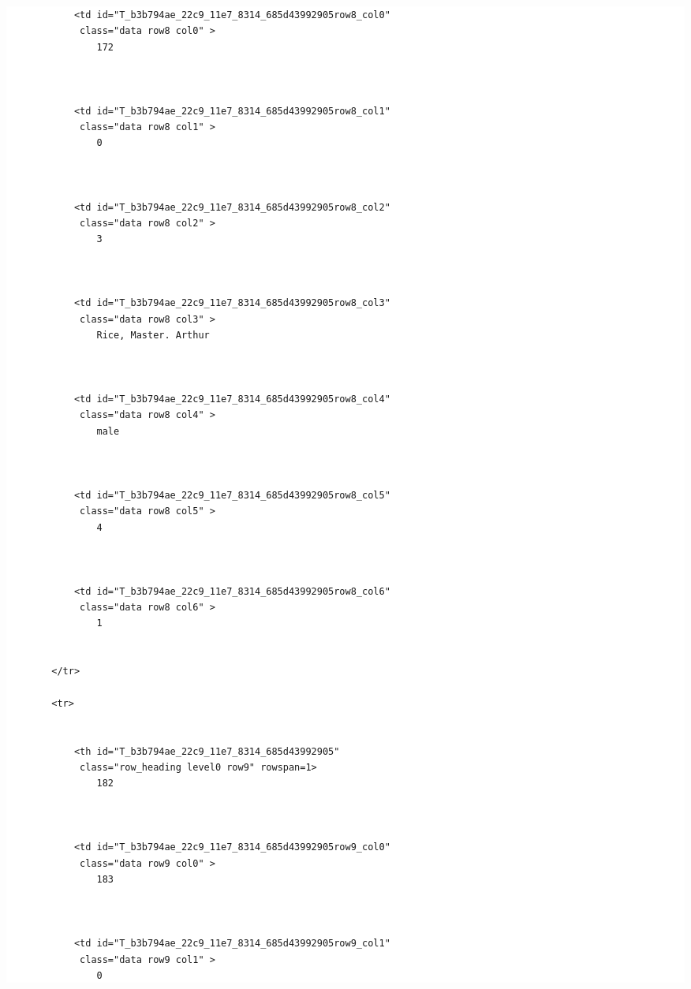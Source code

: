                 
                
                <td id="T_b3b794ae_22c9_11e7_8314_685d43992905row8_col0"
                 class="data row8 col0" >
                    172
                
                
                
                <td id="T_b3b794ae_22c9_11e7_8314_685d43992905row8_col1"
                 class="data row8 col1" >
                    0
                
                
                
                <td id="T_b3b794ae_22c9_11e7_8314_685d43992905row8_col2"
                 class="data row8 col2" >
                    3
                
                
                
                <td id="T_b3b794ae_22c9_11e7_8314_685d43992905row8_col3"
                 class="data row8 col3" >
                    Rice, Master. Arthur
                
                
                
                <td id="T_b3b794ae_22c9_11e7_8314_685d43992905row8_col4"
                 class="data row8 col4" >
                    male
                
                
                
                <td id="T_b3b794ae_22c9_11e7_8314_685d43992905row8_col5"
                 class="data row8 col5" >
                    4
                
                
                
                <td id="T_b3b794ae_22c9_11e7_8314_685d43992905row8_col6"
                 class="data row8 col6" >
                    1
                
                
            </tr>
            
            <tr>
                
                
                <th id="T_b3b794ae_22c9_11e7_8314_685d43992905"
                 class="row_heading level0 row9" rowspan=1>
                    182
                
                
                
                <td id="T_b3b794ae_22c9_11e7_8314_685d43992905row9_col0"
                 class="data row9 col0" >
                    183
                
                
                
                <td id="T_b3b794ae_22c9_11e7_8314_685d43992905row9_col1"
                 class="data row9 col1" >
                    0
                
                
                